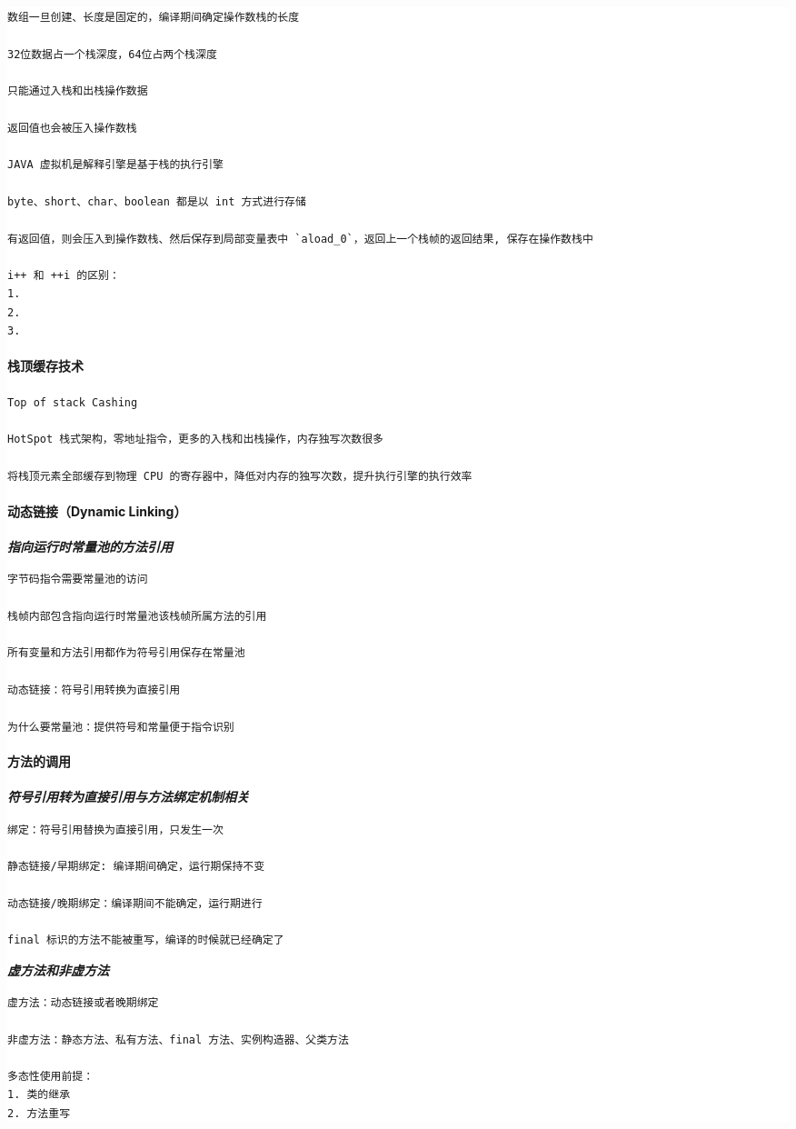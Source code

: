     数组一旦创建、长度是固定的，编译期间确定操作数栈的长度

    32位数据占一个栈深度，64位占两个栈深度

    只能通过入栈和出栈操作数据

    返回值也会被压入操作数栈

    JAVA 虚拟机是解释引擎是基于栈的执行引擎

    byte、short、char、boolean 都是以 int 方式进行存储

    有返回值，则会压入到操作数栈、然后保存到局部变量表中 `aload_0`，返回上一个栈帧的返回结果, 保存在操作数栈中

    i++ 和 ++i 的区别：
    1.
    2.
    3.

#### 栈顶缓存技术

    Top of stack Cashing

    HotSpot 栈式架构，零地址指令，更多的入栈和出栈操作，内存独写次数很多

    将栈顶元素全部缓存到物理 CPU 的寄存器中，降低对内存的独写次数，提升执行引擎的执行效率

#### 动态链接（Dynamic Linking）

***指向运行时常量池的方法引用***

    字节码指令需要常量池的访问

    栈帧内部包含指向运行时常量池该栈帧所属方法的引用

    所有变量和方法引用都作为符号引用保存在常量池

    动态链接：符号引用转换为直接引用

    为什么要常量池：提供符号和常量便于指令识别

#### 方法的调用

***符号引用转为直接引用与方法绑定机制相关***

    绑定：符号引用替换为直接引用，只发生一次

    静态链接/早期绑定: 编译期间确定，运行期保持不变

    动态链接/晚期绑定：编译期间不能确定，运行期进行

    final 标识的方法不能被重写，编译的时候就已经确定了

***虚方法和非虚方法***

    虚方法：动态链接或者晚期绑定

    非虚方法：静态方法、私有方法、final 方法、实例构造器、父类方法

    多态性使用前提：
    1. 类的继承
    2. 方法重写
